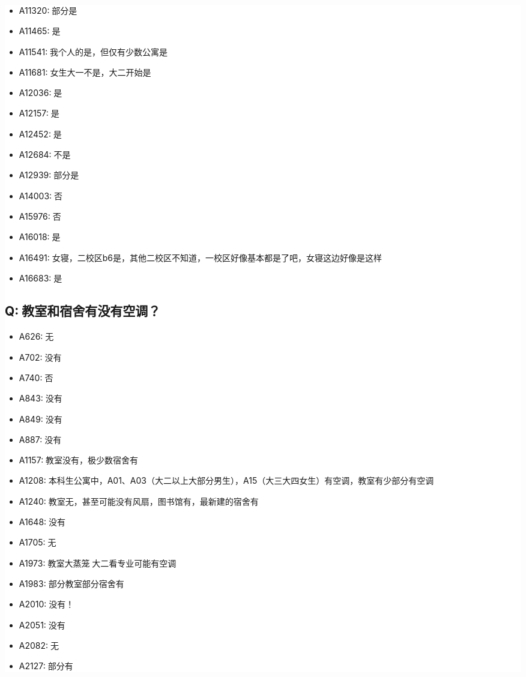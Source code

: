 - A11320: 部分是

- A11465: 是

- A11541: 我个人的是，但仅有少数公寓是

- A11681: 女生大一不是，大二开始是

- A12036: 是

- A12157: 是

- A12452: 是

- A12684: 不是

- A12939: 部分是

- A14003: 否

- A15976: 否

- A16018: 是

- A16491: 女寝，二校区b6是，其他二校区不知道，一校区好像基本都是了吧，女寝这边好像是这样

- A16683: 是

## Q: 教室和宿舍有没有空调？

- A626: 无

- A702: 没有

- A740: 否

- A843: 没有

- A849: 没有

- A887: 没有

- A1157: 教室没有，极少数宿舍有

- A1208: 本科生公寓中，A01、A03（大二以上大部分男生），A15（大三大四女生）有空调，教室有少部分有空调

- A1240: 教室无，甚至可能没有风扇，图书馆有，最新建的宿舍有

- A1648: 没有

- A1705: 无

- A1973: 教室大蒸笼  大二看专业可能有空调

- A1983: 部分教室部分宿舍有

- A2010: 没有！

- A2051: 没有

- A2082: 无

- A2127: 部分有
